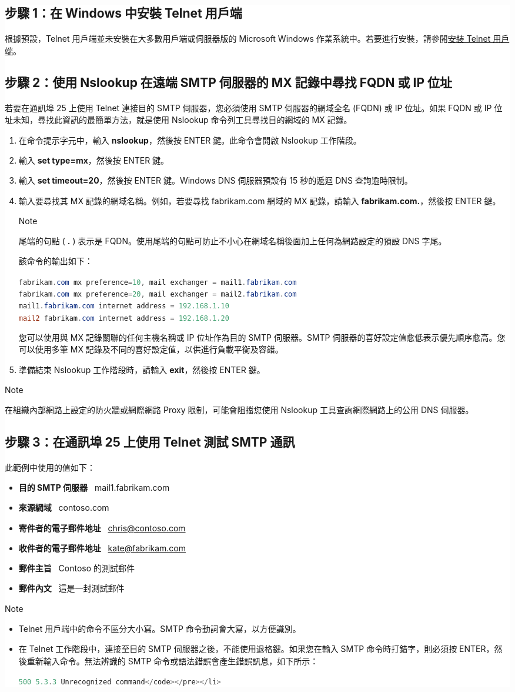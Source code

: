 ## 步驟 1：在 Windows 中安裝 Telnet 用戶端

根據預設，Telnet 用戶端並未安裝在大多數用戶端或伺服器版的 Microsoft Windows 作業系統中。若要進行安裝，請參閱[安裝 Telnet 用戶端](https://go.microsoft.com/fwlink/p/?linkid=179054)。

## 步驟 2：使用 Nslookup 在遠端 SMTP 伺服器的 MX 記錄中尋找 FQDN 或 IP 位址

若要在通訊埠 25 上使用 Telnet 連接目的 SMTP 伺服器，您必須使用 SMTP 伺服器的網域全名 (FQDN) 或 IP 位址。如果 FQDN 或 IP 位址未知，尋找此資訊的最簡單方法，就是使用 Nslookup 命令列工具尋找目的網域的 MX 記錄。

1.  在命令提示字元中，輸入 **nslookup**，然後按 ENTER 鍵。此命令會開啟 Nslookup 工作階段。

2.  輸入 **set type=mx**，然後按 ENTER 鍵。

3.  輸入 **set timeout=20**，然後按 ENTER 鍵。Windows DNS 伺服器預設有 15 秒的遞迴 DNS 查詢逾時限制。

4.  輸入要尋找其 MX 記錄的網域名稱。例如，若要尋找 fabrikam.com 網域的 MX 記錄，請輸入 **fabrikam.com.**，然後按 ENTER 鍵。
    
    > [!NOTE]  
    > 尾端的句點 ( <strong>.</strong> ) 表示是 FQDN。使用尾端的句點可防止不小心在網域名稱後面加上任何為網路設定的預設 DNS 字尾。
    
    該命令的輸出如下：
    
    ```powershell
    fabrikam.com mx preference=10, mail exchanger = mail1.fabrikam.com
    fabrikam.com mx preference=20, mail exchanger = mail2.fabrikam.com
    mail1.fabrikam.com internet address = 192.168.1.10
    mail2 fabrikam.com internet address = 192.168.1.20
    ```
    
    您可以使用與 MX 記錄關聯的任何主機名稱或 IP 位址作為目的 SMTP 伺服器。SMTP 伺服器的喜好設定值愈低表示優先順序愈高。您可以使用多筆 MX 記錄及不同的喜好設定值，以供進行負載平衡及容錯。

5.  準備結束 Nslookup 工作階段時，請輸入 **exit**，然後按 ENTER 鍵。


> [!NOTE]  
> 在組織內部網路上設定的防火牆或網際網路 Proxy 限制，可能會阻擋您使用 Nslookup 工具查詢網際網路上的公用 DNS 伺服器。




## 步驟 3：在通訊埠 25 上使用 Telnet 測試 SMTP 通訊

此範例中使用的值如下：

  - **目的 SMTP 伺服器**   mail1.fabrikam.com

  - **來源網域**   contoso.com

  - **寄件者的電子郵件地址**   chris@contoso.com

  - **收件者的電子郵件地址**   kate@fabrikam.com

  - **郵件主旨**   Contoso 的測試郵件

  - **郵件內文**   這是一封測試郵件

> [!NOTE]  
> <ul>
> <li><p>Telnet 用戶端中的命令不區分大小寫。SMTP 命令動詞會大寫，以方便識別。</p></li>
> <li><p>在 Telnet 工作階段中，連接至目的 SMTP 伺服器之後，不能使用退格鍵。如果您在輸入 SMTP 命令時打錯字，則必須按 ENTER，然後重新輸入命令。無法辨識的 SMTP 命令或語法錯誤會產生錯誤訊息，如下所示：</p>
> 
> ```powershell
> 500 5.3.3 Unrecognized command</code></pre></li>
> ```
> 
> </ul>
